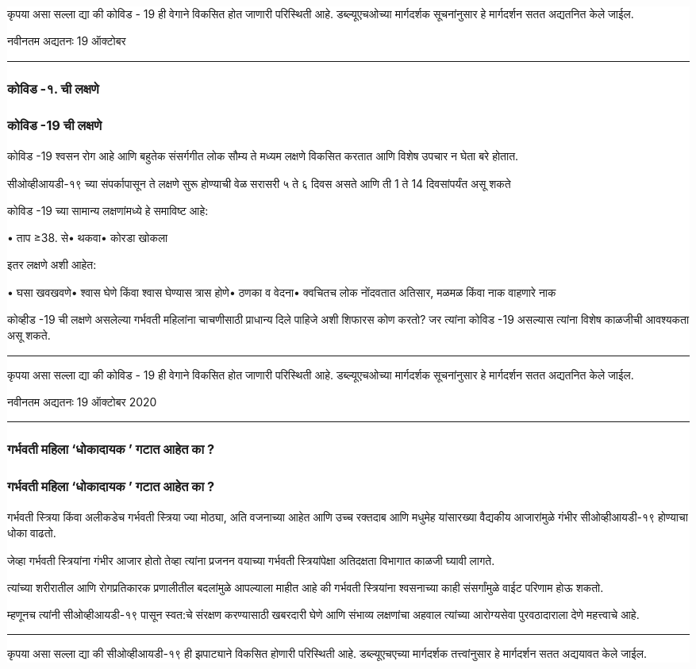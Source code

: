 कृपया असा सल्ला द्या की कोविड - 19 ही वेगाने विकसित होत जाणारी परिस्थिती आहे. डब्ल्यूएचओच्या मार्गदर्शक सूचनांनुसार हे मार्गदर्शन सतत अद्यतनित केले जाईल.  
  
नवीनतम अद्यतनः 19 ऑक्टोबर

---

### कोविड -१. ची लक्षणे

### कोविड -19 ची लक्षणे

कोविड -19 श्वसन रोग आहे आणि बहुतेक संसर्गगीत लोक सौम्य ते मध्यम लक्षणे विकसित करतात आणि विशेष उपचार न घेता बरे होतात.

सीओव्हीआयडी-१९ च्या संपर्कापासून ते लक्षणे सुरू होण्याची वेळ सरासरी ५ ते ६ दिवस असते आणि ती 1 ते 14 दिवसांपर्यंत असू शकते

कोविड -19 च्या सामान्य लक्षणांमध्ये हे समाविष्ट आहे:

• ताप ≥38. से• थकवा• कोरडा खोकला

इतर लक्षणे अशी आहेत:

• घसा खवखवणे• श्वास घेणे किंवा श्वास घेण्यास त्रास होणे• ठणका व वेदना• क्वचितच लोक नोंदवतात अतिसार, मळमळ किंवा नाक वाहणारे नाक

कोव्हीड -19 ची लक्षणे असलेल्या गर्भवती महिलांना चाचणीसाठी प्राधान्य दिले पाहिजे अशी शिफारस कोण करतो? जर त्यांना कोविड -19 असल्यास त्यांना विशेष काळजीची आवश्यकता असू शकते.

---

कृपया असा सल्ला द्या की कोविड - 19 ही वेगाने विकसित होत जाणारी परिस्थिती आहे. डब्ल्यूएचओच्या मार्गदर्शक सूचनांनुसार हे मार्गदर्शन सतत अद्यतनित केले जाईल.  
  
नवीनतम अद्यतनः 19 ऑक्टोबर 2020

---

### गर्भवती महिला ‘धोकादायक ’ गटात  आहेत का ?

### गर्भवती महिला ‘धोकादायक ’ गटात आहेत का ?

गर्भवती स्त्रिया किंवा अलीकडेच गर्भवती स्त्रिया ज्या मोठ्या, अति वजनाच्या आहेत आणि उच्च रक्तदाब आणि मधुमेह यांसारख्या वैद्यकीय आजारांमुळे गंभीर सीओव्हीआयडी-१९ होण्याचा धोका वाढतो. 

जेव्हा गर्भवती स्त्रियांना गंभीर आजार होतो तेव्हा त्यांना प्रजनन वयाच्या गर्भवती स्त्रियांपेक्षा अतिदक्षता विभागात काळजी घ्यावी लागते.

त्यांच्या शरीरातील आणि रोगप्रतिकारक प्रणालीतील बदलांमुळे आपल्याला माहीत आहे की गर्भवती स्त्रियांना श्वसनाच्या काही संसर्गांमुळे वाईट परिणाम होऊ शकतो.

म्हणूनच त्यांनी सीओव्हीआयडी-१९ पासून स्वत:चे संरक्षण करण्यासाठी खबरदारी घेणे आणि संभाव्य लक्षणांचा अहवाल त्यांच्या आरोग्यसेवा पुरवठादाराला देणे महत्त्वाचे आहे.

---

कृपया असा सल्ला द्या की सीओव्हीआयडी-१९ ही झपाट्याने विकसित होणारी परिस्थिती आहे. डब्ल्यूएचएच्या मार्गदर्शक तत्त्वांनुसार हे मार्गदर्शन सतत अद्ययावत केले जाईल.   
  